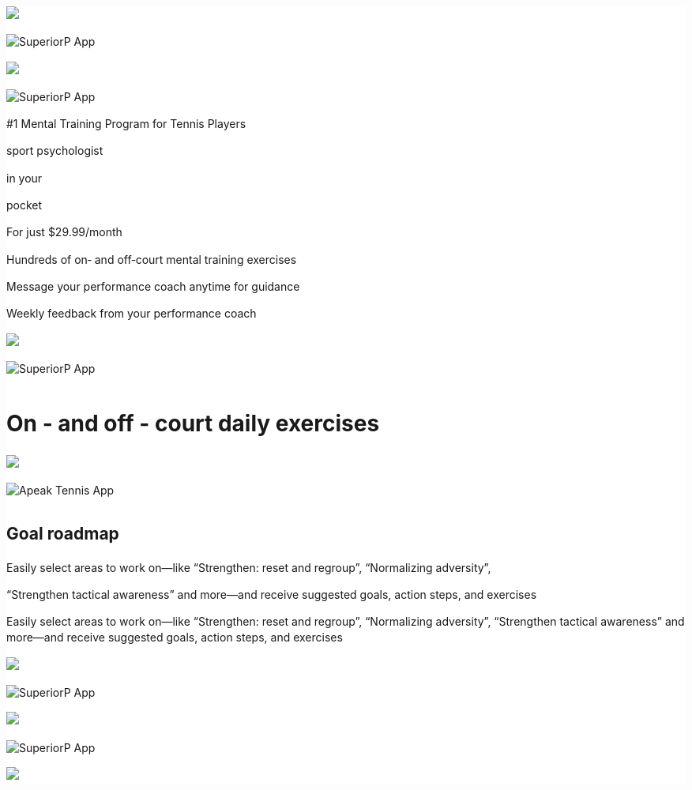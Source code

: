 ![](<Base64-Image-Removed>)

![SuperiorP App](https://www.apeak.com/_next/image?url=%2F_next%2Fstatic%2Fimage%2Fsrc%2FPages%2FMentorship%2FAssets%2FImages%2Fmsg3.d6d79e9b3dbdc00affbff6c6cc9d80d9.png&w=1920&q=75)

![](<Base64-Image-Removed>)

![SuperiorP App](<Base64-Image-Removed>)

#1 Mental Training Program for Tennis Players

sport psychologist

in your

pocket

For just $29.99/month

Hundreds of on‑ and off‑court mental training exercises

Message your performance coach anytime for guidance

Weekly feedback from your performance coach

![](<Base64-Image-Removed>)

![SuperiorP App](<Base64-Image-Removed>)

# On - and off - court daily exercises

![](<Base64-Image-Removed>)

![Apeak Tennis App](https://www.apeak.com/_next/image?url=%2F_next%2Fstatic%2Fimage%2Fsrc%2FPages%2FMain%2FAppInfo%2FAssets%2FIcons%2Fgoalicon.d173bc20c7d3dc501b6440b7bd5603d4.png&w=640&q=75)

## Goal roadmap

Easily select areas to work on—like “Strengthen: reset and regroup”, “Normalizing adversity”,

“Strengthen tactical awareness” and more—and receive suggested goals, action steps, and exercises

Easily select areas to work on—like “Strengthen: reset and regroup”, “Normalizing adversity”, “Strengthen tactical awareness” and more—and receive suggested goals, action steps, and exercises

![](<Base64-Image-Removed>)

![SuperiorP App](https://apeak.azureedge.net/assets/atweb/j1.jpg)

![](<Base64-Image-Removed>)

![SuperiorP App](<Base64-Image-Removed>)

![](<Base64-Image-Removed>)
